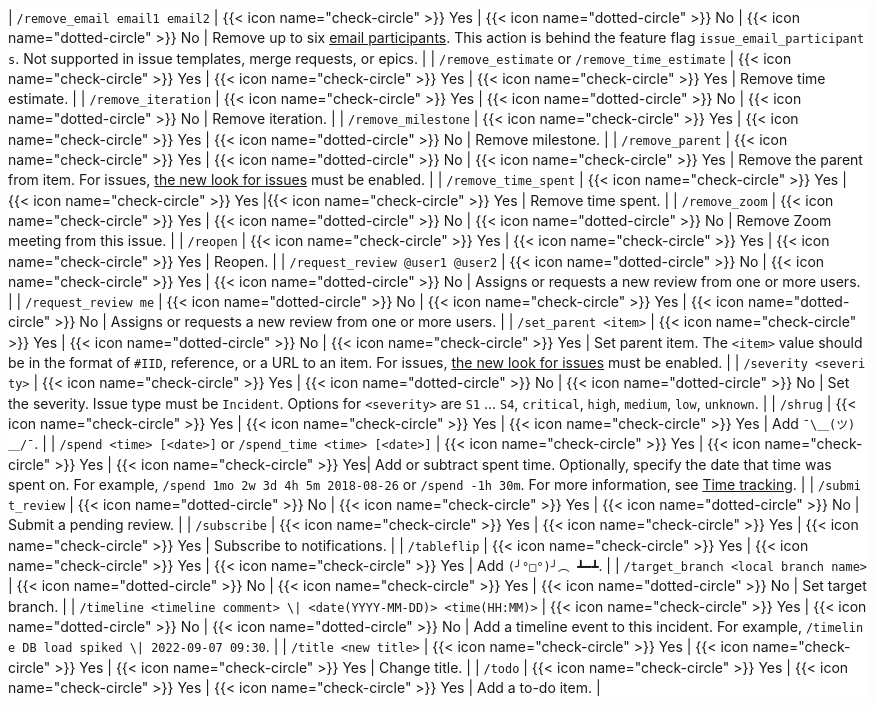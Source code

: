 | `/remove_email email1 email2`                                                                   | {{< icon name="check-circle" >}} Yes | {{< icon name="dotted-circle" >}} No | {{< icon name="dotted-circle" >}} No | Remove up to six [email participants](service_desk/external_participants.md). This action is behind the feature flag `issue_email_participants`. Not supported in issue templates, merge requests, or epics. |
| `/remove_estimate` or `/remove_time_estimate`                                                   | {{< icon name="check-circle" >}} Yes | {{< icon name="check-circle" >}} Yes | {{< icon name="check-circle" >}} Yes | Remove time estimate. |
| `/remove_iteration`                                                                             | {{< icon name="check-circle" >}} Yes | {{< icon name="dotted-circle" >}} No | {{< icon name="dotted-circle" >}} No | Remove iteration. |
| `/remove_milestone`                                                                             | {{< icon name="check-circle" >}} Yes | {{< icon name="check-circle" >}} Yes | {{< icon name="dotted-circle" >}} No | Remove milestone. |
| `/remove_parent`                                                                                | {{< icon name="check-circle" >}} Yes | {{< icon name="dotted-circle" >}} No | {{< icon name="check-circle" >}} Yes | Remove the parent from item. For issues, [the new look for issues](issues/issue_work_items.md) must be enabled. |
| `/remove_time_spent`                                                                            | {{< icon name="check-circle" >}} Yes | {{< icon name="check-circle" >}} Yes |{{< icon name="check-circle" >}} Yes | Remove time spent. |
| `/remove_zoom`                                                                                  | {{< icon name="check-circle" >}} Yes | {{< icon name="dotted-circle" >}} No | {{< icon name="dotted-circle" >}} No | Remove Zoom meeting from this issue. |
| `/reopen`                                                                                       | {{< icon name="check-circle" >}} Yes | {{< icon name="check-circle" >}} Yes | {{< icon name="check-circle" >}} Yes | Reopen. |
| `/request_review @user1 @user2`                                                                 | {{< icon name="dotted-circle" >}} No | {{< icon name="check-circle" >}} Yes | {{< icon name="dotted-circle" >}} No | Assigns or requests a new review from one or more users. |
| `/request_review me`                                                                            | {{< icon name="dotted-circle" >}} No | {{< icon name="check-circle" >}} Yes | {{< icon name="dotted-circle" >}} No | Assigns or requests a new review from one or more users. |
| `/set_parent <item>`                                                                           | {{< icon name="check-circle" >}} Yes | {{< icon name="dotted-circle" >}} No | {{< icon name="check-circle" >}} Yes | Set parent item. The `<item>` value should be in the format of `#IID`, reference, or a URL to an item. For issues, [the new look for issues](issues/issue_work_items.md) must be enabled. |
| `/severity <severity>`                                                                          | {{< icon name="check-circle" >}} Yes | {{< icon name="dotted-circle" >}} No | {{< icon name="dotted-circle" >}} No | Set the severity. Issue type must be `Incident`. Options for `<severity>` are `S1` ... `S4`, `critical`, `high`, `medium`, `low`, `unknown`. |
| `/shrug`                                                                                        | {{< icon name="check-circle" >}} Yes | {{< icon name="check-circle" >}} Yes | {{< icon name="check-circle" >}} Yes | Add `¯\＿(ツ)＿/¯`. |
| `/spend <time> [<date>]` or `/spend_time <time> [<date>]`                                       | {{< icon name="check-circle" >}} Yes | {{< icon name="check-circle" >}} Yes | {{< icon name="check-circle" >}} Yes| Add or subtract spent time. Optionally, specify the date that time was spent on. For example, `/spend 1mo 2w 3d 4h 5m 2018-08-26` or `/spend -1h 30m`. For more information, see [Time tracking](time_tracking.md). |
| `/submit_review`                                                                                | {{< icon name="dotted-circle" >}} No | {{< icon name="check-circle" >}} Yes | {{< icon name="dotted-circle" >}} No | Submit a pending review. |
| `/subscribe`                                                                                    | {{< icon name="check-circle" >}} Yes | {{< icon name="check-circle" >}} Yes | {{< icon name="check-circle" >}} Yes | Subscribe to notifications. |
| `/tableflip`                                                                                    | {{< icon name="check-circle" >}} Yes | {{< icon name="check-circle" >}} Yes | {{< icon name="check-circle" >}} Yes | Add `(╯°□°)╯︵ ┻━┻`. |
| `/target_branch <local branch name>`                                                            | {{< icon name="dotted-circle" >}} No | {{< icon name="check-circle" >}} Yes | {{< icon name="dotted-circle" >}} No | Set target branch. |
| `/timeline <timeline comment> \| <date(YYYY-MM-DD)> <time(HH:MM)>`                              | {{< icon name="check-circle" >}} Yes | {{< icon name="dotted-circle" >}} No | {{< icon name="dotted-circle" >}} No | Add a timeline event to this incident. For example, `/timeline DB load spiked \| 2022-09-07 09:30`.  |
| `/title <new title>`                                                                            | {{< icon name="check-circle" >}} Yes | {{< icon name="check-circle" >}} Yes | {{< icon name="check-circle" >}} Yes | Change title. |
| `/todo`                                                                                         | {{< icon name="check-circle" >}} Yes | {{< icon name="check-circle" >}} Yes | {{< icon name="check-circle" >}} Yes | Add a to-do item. |